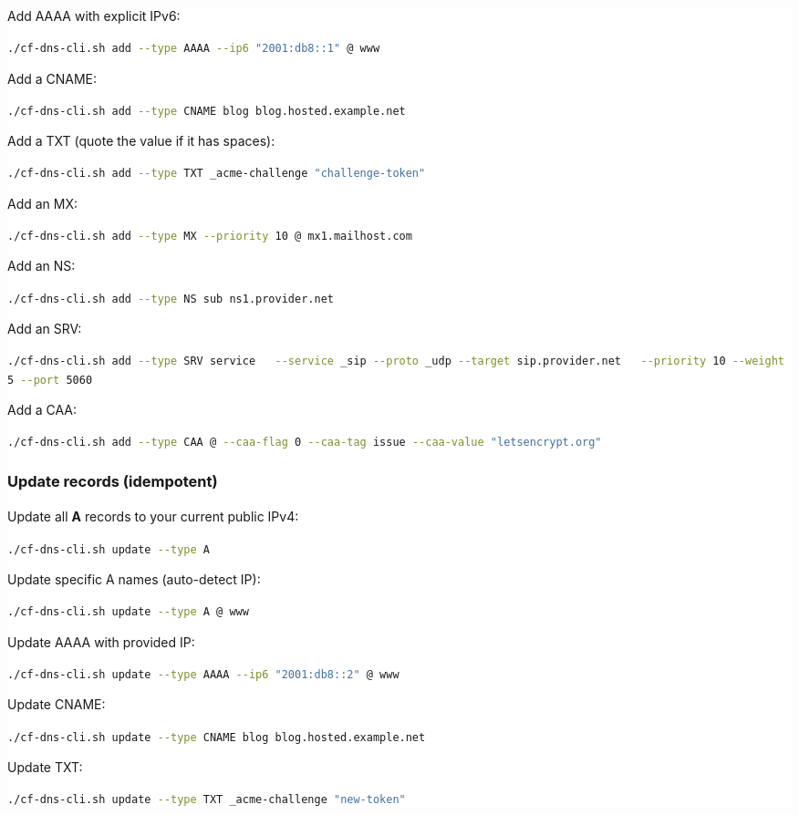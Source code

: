 Add AAAA with explicit IPv6:
```bash
./cf-dns-cli.sh add --type AAAA --ip6 "2001:db8::1" @ www
```

Add a CNAME:
```bash
./cf-dns-cli.sh add --type CNAME blog blog.hosted.example.net
```

Add a TXT (quote the value if it has spaces):
```bash
./cf-dns-cli.sh add --type TXT _acme-challenge "challenge-token"
```

Add an MX:
```bash
./cf-dns-cli.sh add --type MX --priority 10 @ mx1.mailhost.com
```

Add an NS:
```bash
./cf-dns-cli.sh add --type NS sub ns1.provider.net
```

Add an SRV:
```bash
./cf-dns-cli.sh add --type SRV service   --service _sip --proto _udp --target sip.provider.net   --priority 10 --weight 5 --port 5060
```

Add a CAA:
```bash
./cf-dns-cli.sh add --type CAA @ --caa-flag 0 --caa-tag issue --caa-value "letsencrypt.org"
```

### Update records (idempotent)

Update all **A** records to your current public IPv4:
```bash
./cf-dns-cli.sh update --type A
```

Update specific A names (auto-detect IP):
```bash
./cf-dns-cli.sh update --type A @ www
```

Update AAAA with provided IP:
```bash
./cf-dns-cli.sh update --type AAAA --ip6 "2001:db8::2" @ www
```

Update CNAME:
```bash
./cf-dns-cli.sh update --type CNAME blog blog.hosted.example.net
```

Update TXT:
```bash
./cf-dns-cli.sh update --type TXT _acme-challenge "new-token"
```
